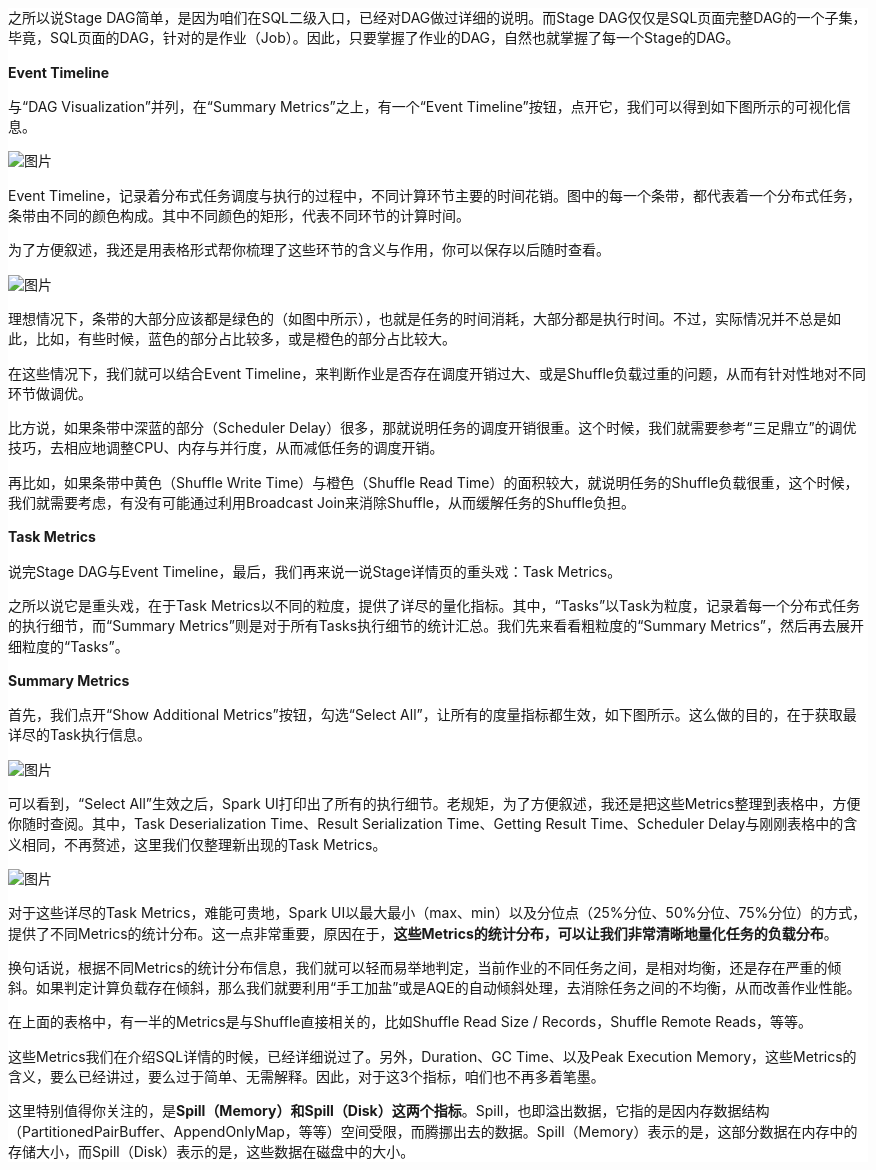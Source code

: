 之所以说Stage DAG简单，是因为咱们在SQL二级入口，已经对DAG做过详细的说明。而Stage DAG仅仅是SQL页面完整DAG的一个子集，毕竟，SQL页面的DAG，针对的是作业（Job）。因此，只要掌握了作业的DAG，自然也就掌握了每一个Stage的DAG。

**Event Timeline**

与“DAG Visualization”并列，在“Summary Metrics”之上，有一个“Event Timeline”按钮，点开它，我们可以得到如下图所示的可视化信息。

![图片](https://static001.geekbang.org/resource/image/51/0c/51d2218b6f2f25a2a15bc0385f51ee0c.png?wh=1920x1200 "Event Timeline")

Event Timeline，记录着分布式任务调度与执行的过程中，不同计算环节主要的时间花销。图中的每一个条带，都代表着一个分布式任务，条带由不同的颜色构成。其中不同颜色的矩形，代表不同环节的计算时间。

为了方便叙述，我还是用表格形式帮你梳理了这些环节的含义与作用，你可以保存以后随时查看。

![图片](https://static001.geekbang.org/resource/image/de/40/de11412fbf47989aeyycd7a1c86e0c40.jpg?wh=1920x949 "不同环节的计算时间")

理想情况下，条带的大部分应该都是绿色的（如图中所示），也就是任务的时间消耗，大部分都是执行时间。不过，实际情况并不总是如此，比如，有些时候，蓝色的部分占比较多，或是橙色的部分占比较大。

在这些情况下，我们就可以结合Event Timeline，来判断作业是否存在调度开销过大、或是Shuffle负载过重的问题，从而有针对性地对不同环节做调优。

比方说，如果条带中深蓝的部分（Scheduler Delay）很多，那就说明任务的调度开销很重。这个时候，我们就需要参考“三足鼎立”的调优技巧，去相应地调整CPU、内存与并行度，从而减低任务的调度开销。

再比如，如果条带中黄色（Shuffle Write Time）与橙色（Shuffle Read Time）的面积较大，就说明任务的Shuffle负载很重，这个时候，我们就需要考虑，有没有可能通过利用Broadcast Join来消除Shuffle，从而缓解任务的Shuffle负担。

**Task Metrics**

说完Stage DAG与Event Timeline，最后，我们再来说一说Stage详情页的重头戏：Task Metrics。

之所以说它是重头戏，在于Task Metrics以不同的粒度，提供了详尽的量化指标。其中，“Tasks”以Task为粒度，记录着每一个分布式任务的执行细节，而“Summary Metrics”则是对于所有Tasks执行细节的统计汇总。我们先来看看粗粒度的“Summary Metrics”，然后再去展开细粒度的“Tasks”。

**Summary Metrics**

首先，我们点开“Show Additional Metrics”按钮，勾选“Select All”，让所有的度量指标都生效，如下图所示。这么做的目的，在于获取最详尽的Task执行信息。

![图片](https://static001.geekbang.org/resource/image/bf/0a/bf916cabf5de22fbf16bcbda1bfb640a.png?wh=1920x1200 "Summary Metrics")

可以看到，“Select All”生效之后，Spark UI打印出了所有的执行细节。老规矩，为了方便叙述，我还是把这些Metrics整理到表格中，方便你随时查阅。其中，Task Deserialization Time、Result Serialization Time、Getting Result Time、Scheduler Delay与刚刚表格中的含义相同，不再赘述，这里我们仅整理新出现的Task Metrics。

![图片](https://static001.geekbang.org/resource/image/c6/d8/c6d49f5ae074078dcfa9bc28619eebd8.jpg?wh=1920x1242 "不同环节的计算时间")

对于这些详尽的Task Metrics，难能可贵地，Spark UI以最大最小（max、min）以及分位点（25%分位、50%分位、75%分位）的方式，提供了不同Metrics的统计分布。这一点非常重要，原因在于，**这些Metrics的统计分布，可以让我们非常清晰地量化任务的负载分布**。

换句话说，根据不同Metrics的统计分布信息，我们就可以轻而易举地判定，当前作业的不同任务之间，是相对均衡，还是存在严重的倾斜。如果判定计算负载存在倾斜，那么我们就要利用“手工加盐”或是AQE的自动倾斜处理，去消除任务之间的不均衡，从而改善作业性能。

在上面的表格中，有一半的Metrics是与Shuffle直接相关的，比如Shuffle Read Size / Records，Shuffle Remote Reads，等等。

这些Metrics我们在介绍SQL详情的时候，已经详细说过了。另外，Duration、GC Time、以及Peak Execution Memory，这些Metrics的含义，要么已经讲过，要么过于简单、无需解释。因此，对于这3个指标，咱们也不再多着笔墨。

这里特别值得你关注的，是**Spill（Memory）和Spill（Disk）这两个指标**。Spill，也即溢出数据，它指的是因内存数据结构（PartitionedPairBuffer、AppendOnlyMap，等等）空间受限，而腾挪出去的数据。Spill（Memory）表示的是，这部分数据在内存中的存储大小，而Spill（Disk）表示的是，这些数据在磁盘中的大小。
